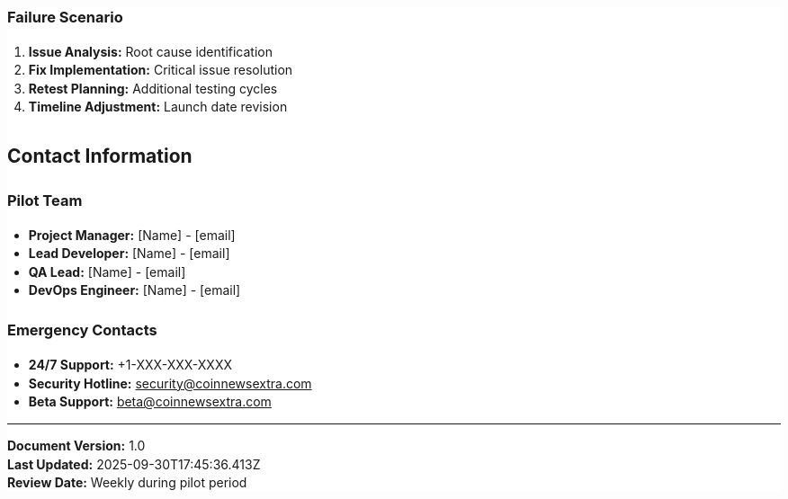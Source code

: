 ### Failure Scenario  
1. **Issue Analysis:** Root cause identification
2. **Fix Implementation:** Critical issue resolution
3. **Retest Planning:** Additional testing cycles
4. **Timeline Adjustment:** Launch date revision

## Contact Information

### Pilot Team
- **Project Manager:** [Name] - [email]
- **Lead Developer:** [Name] - [email]  
- **QA Lead:** [Name] - [email]
- **DevOps Engineer:** [Name] - [email]

### Emergency Contacts
- **24/7 Support:** +1-XXX-XXX-XXXX
- **Security Hotline:** security@coinnewsextra.com
- **Beta Support:** beta@coinnewsextra.com

---

**Document Version:** 1.0  
**Last Updated:** 2025-09-30T17:45:36.413Z  
**Review Date:** Weekly during pilot period